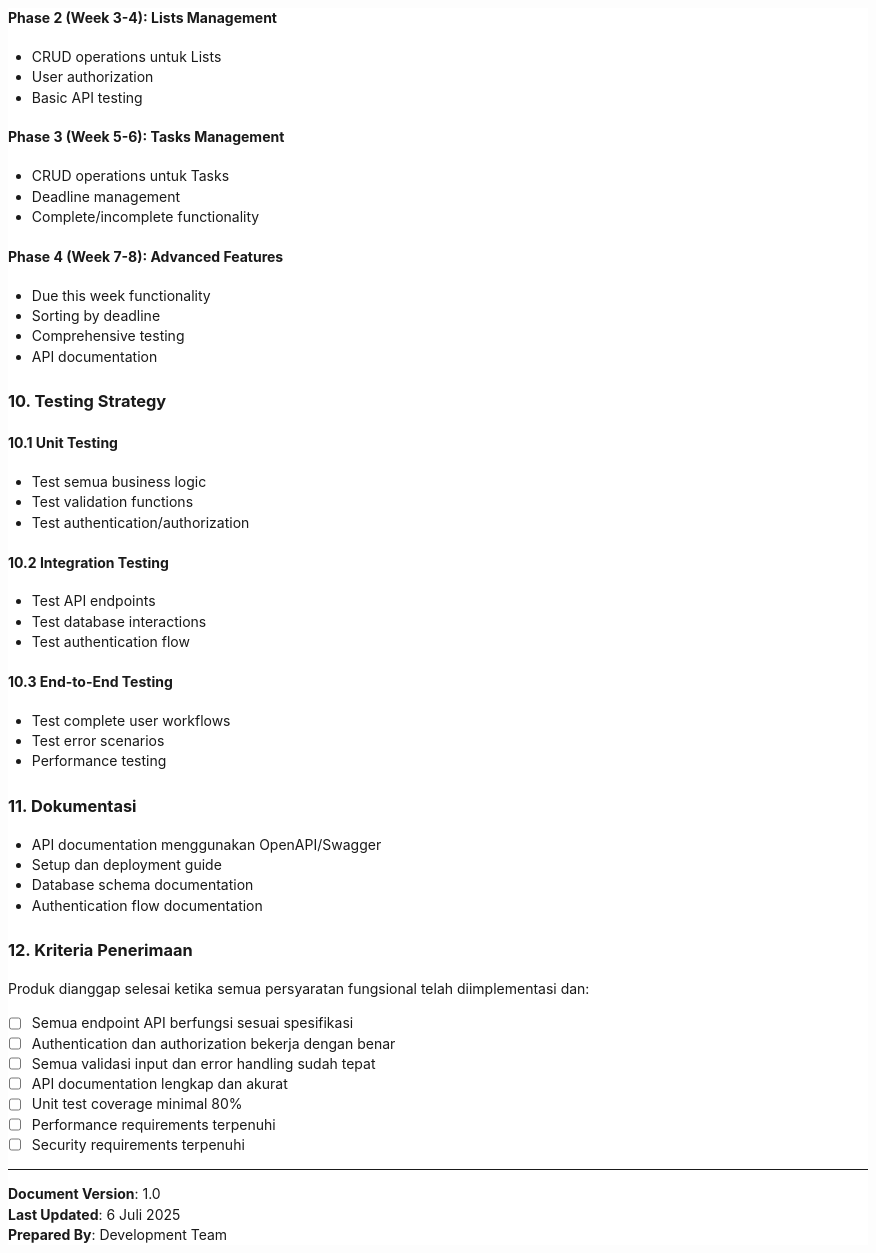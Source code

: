 #### Phase 2 (Week 3-4): Lists Management
- CRUD operations untuk Lists
- User authorization
- Basic API testing

#### Phase 3 (Week 5-6): Tasks Management
- CRUD operations untuk Tasks
- Deadline management
- Complete/incomplete functionality

#### Phase 4 (Week 7-8): Advanced Features
- Due this week functionality
- Sorting by deadline
- Comprehensive testing
- API documentation

### 10. Testing Strategy

#### 10.1 Unit Testing
- Test semua business logic
- Test validation functions
- Test authentication/authorization

#### 10.2 Integration Testing
- Test API endpoints
- Test database interactions
- Test authentication flow

#### 10.3 End-to-End Testing
- Test complete user workflows
- Test error scenarios
- Performance testing

### 11. Dokumentasi

- API documentation menggunakan OpenAPI/Swagger
- Setup dan deployment guide
- Database schema documentation
- Authentication flow documentation

### 12. Kriteria Penerimaan

Produk dianggap selesai ketika semua persyaratan fungsional telah diimplementasi dan:
- [ ] Semua endpoint API berfungsi sesuai spesifikasi
- [ ] Authentication dan authorization bekerja dengan benar
- [ ] Semua validasi input dan error handling sudah tepat
- [ ] API documentation lengkap dan akurat
- [ ] Unit test coverage minimal 80%
- [ ] Performance requirements terpenuhi
- [ ] Security requirements terpenuhi

---

**Document Version**: 1.0  
**Last Updated**: 6 Juli 2025  
**Prepared By**: Development Team
